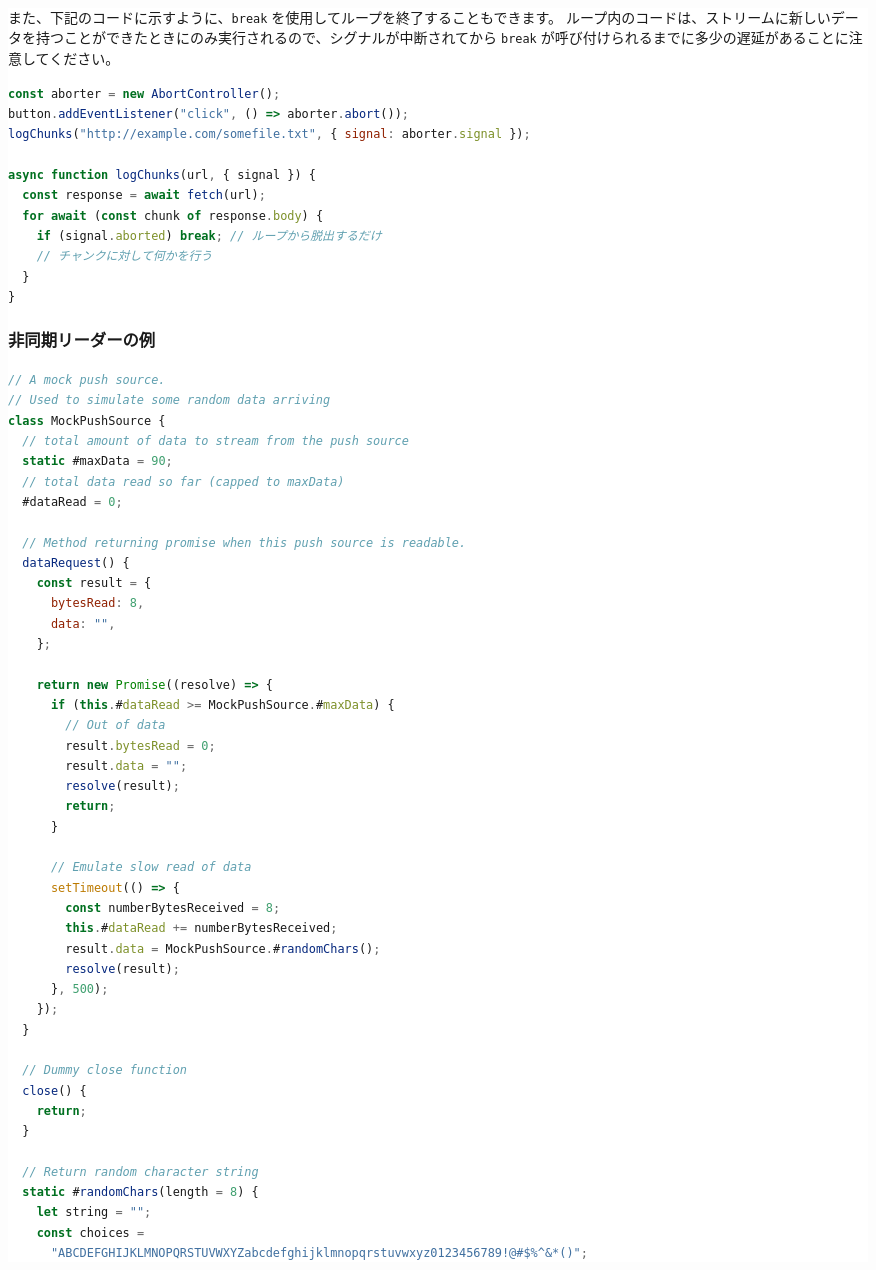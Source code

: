 また、下記のコードに示すように、`break` を使用してループを終了することもできます。
ループ内のコードは、ストリームに新しいデータを持つことができたときにのみ実行されるので、シグナルが中断されてから `break` が呼び付けられるまでに多少の遅延があることに注意してください。

```js
const aborter = new AbortController();
button.addEventListener("click", () => aborter.abort());
logChunks("http://example.com/somefile.txt", { signal: aborter.signal });

async function logChunks(url, { signal }) {
  const response = await fetch(url);
  for await (const chunk of response.body) {
    if (signal.aborted) break; // ループから脱出するだけ
    // チャンクに対して何かを行う
  }
}
```

### 非同期リーダーの例



```js hidden
// A mock push source.
// Used to simulate some random data arriving
class MockPushSource {
  // total amount of data to stream from the push source
  static #maxData = 90;
  // total data read so far (capped to maxData)
  #dataRead = 0;

  // Method returning promise when this push source is readable.
  dataRequest() {
    const result = {
      bytesRead: 8,
      data: "",
    };

    return new Promise((resolve) => {
      if (this.#dataRead >= MockPushSource.#maxData) {
        // Out of data
        result.bytesRead = 0;
        result.data = "";
        resolve(result);
        return;
      }

      // Emulate slow read of data
      setTimeout(() => {
        const numberBytesReceived = 8;
        this.#dataRead += numberBytesReceived;
        result.data = MockPushSource.#randomChars();
        resolve(result);
      }, 500);
    });
  }

  // Dummy close function
  close() {
    return;
  }

  // Return random character string
  static #randomChars(length = 8) {
    let string = "";
    const choices =
      "ABCDEFGHIJKLMNOPQRSTUVWXYZabcdefghijklmnopqrstuvwxyz0123456789!@#$%^&*()";
```